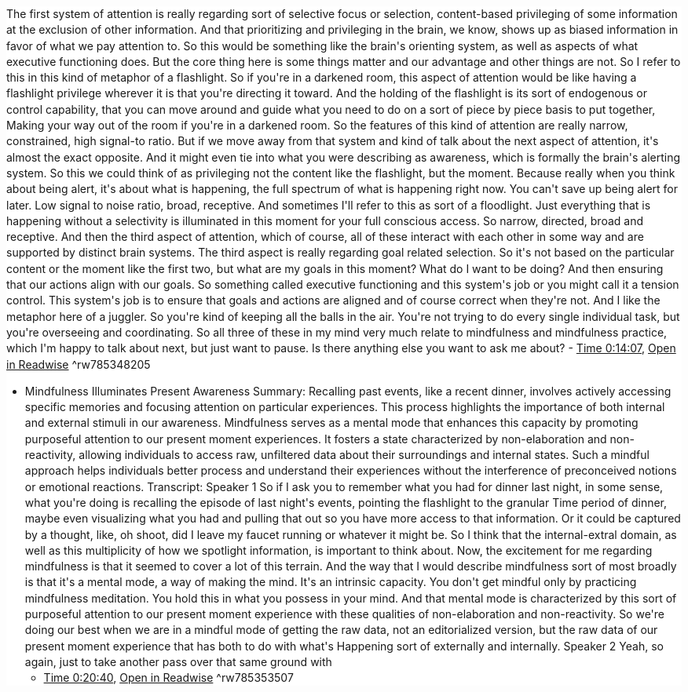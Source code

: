   The first system of attention is really regarding sort of selective focus or selection, content-based privileging of some information at the exclusion of other information. And that prioritizing and privileging in the brain, we know, shows up as biased information in favor of what we pay attention to. So this would be something like the brain's orienting system, as well as aspects of what executive functioning does. But the core thing here is some things matter and our advantage and other things are not. So I refer to this in this kind of metaphor of a flashlight. So if you're in a darkened room, this aspect of attention would be like having a flashlight privilege wherever it is that you're directing it toward. And the holding of the flashlight is its sort of endogenous or control capability, that you can move around and guide what you need to do on a sort of piece by piece basis to put together, Making your way out of the room if you're in a darkened room. So the features of this kind of attention are really narrow, constrained, high signal-to ratio. But if we move away from that system and kind of talk about the next aspect of attention, it's almost the exact opposite. And it might even tie into what you were describing as awareness, which is formally the brain's alerting system. So this we could think of as privileging not the content like the flashlight, but the moment. Because really when you think about being alert, it's about what is happening, the full spectrum of what is happening right now. You can't save up being alert for later. Low signal to noise ratio, broad, receptive. And sometimes I'll refer to this as sort of a floodlight. Just everything that is happening without a selectivity is illuminated in this moment for your full conscious access. So narrow, directed, broad and receptive. And then the third aspect of attention, which of course, all of these interact with each other in some way and are supported by distinct brain systems. The third aspect is really regarding goal related selection. So it's not based on the particular content or the moment like the first two, but what are my goals in this moment? What do I want to be doing? And then ensuring that our actions align with our goals. So something called executive functioning and this system's job or you might call it a tension control. This system's job is to ensure that goals and actions are aligned and of course correct when they're not. And I like the metaphor here of a juggler. So you're kind of keeping all the balls in the air. You're not trying to do every single individual task, but you're overseeing and coordinating. So all three of these in my mind very much relate to mindfulness and mindfulness practice, which I'm happy to talk about next, but just want to pause. Is there anything else you want to ask me about?
    - [Time 0:14:07](https://share.snipd.com/snip/9e7d41a3-9420-4854-8c0b-8cd515130757), [Open in Readwise](https://readwise.io/open/785348205)
^rw785348205
- Mindfulness Illuminates Present Awareness
  Summary:
  Recalling past events, like a recent dinner, involves actively accessing specific memories and focusing attention on particular experiences.
  This process highlights the importance of both internal and external stimuli in our awareness. Mindfulness serves as a mental mode that enhances this capacity by promoting purposeful attention to our present moment experiences.
  It fosters a state characterized by non-elaboration and non-reactivity, allowing individuals to access raw, unfiltered data about their surroundings and internal states.
  Such a mindful approach helps individuals better process and understand their experiences without the interference of preconceived notions or emotional reactions.
  Transcript:
  Speaker 1
  So if I ask you to remember what you had for dinner last night, in some sense, what you're doing is recalling the episode of last night's events, pointing the flashlight to the granular Time period of dinner, maybe even visualizing what you had and pulling that out so you have more access to that information. Or it could be captured by a thought, like, oh shoot, did I leave my faucet running or whatever it might be. So I think that the internal-extral domain, as well as this multiplicity of how we spotlight information, is important to think about. Now, the excitement for me regarding mindfulness is that it seemed to cover a lot of this terrain. And the way that I would describe mindfulness sort of most broadly is that it's a mental mode, a way of making the mind. It's an intrinsic capacity. You don't get mindful only by practicing mindfulness meditation. You hold this in what you possess in your mind. And that mental mode is characterized by this sort of purposeful attention to our present moment experience with these qualities of non-elaboration and non-reactivity. So we're doing our best when we are in a mindful mode of getting the raw data, not an editorialized version, but the raw data of our present moment experience that has both to do with what's Happening sort of externally and internally.
  Speaker 2
  Yeah, so again, just to take another pass over that same ground with
    - [Time 0:20:40](https://share.snipd.com/snip/10a9f43e-a504-450c-aff8-15c44cdf4018), [Open in Readwise](https://readwise.io/open/785353507)
^rw785353507